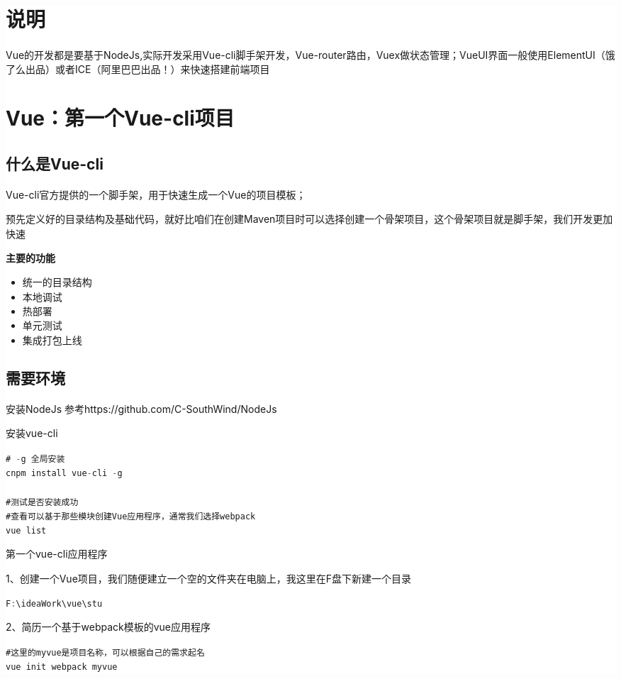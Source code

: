 

# 说明

​		Vue的开发都是要基于NodeJs,实际开发采用Vue-cli脚手架开发，Vue-router路由，Vuex做状态管理；VueUI界面一般使用ElementUI（饿了么出品）或者ICE（阿里巴巴出品！）来快速搭建前端项目





# Vue：第一个Vue-cli项目

## 什么是Vue-cli

Vue-cli官方提供的一个脚手架，用于快速生成一个Vue的项目模板；

​		预先定义好的目录结构及基础代码，就好比咱们在创建Maven项目时可以选择创建一个骨架项目，这个骨架项目就是脚手架，我们开发更加快速

**主要的功能**

- 统一的目录结构
- 本地调试
- 热部署
- 单元测试
- 集成打包上线

## 需要环境

安装NodeJs  参考https://github.com/C-SouthWind/NodeJs

安装vue-cli 

```js
# -g 全局安装
cnpm install vue-cli -g

#测试是否安装成功
#查看可以基于那些模块创建Vue应用程序，通常我们选择webpack
vue list
```

第一个vue-cli应用程序

1、创建一个Vue项目，我们随便建立一个空的文件夹在电脑上，我这里在F盘下新建一个目录

```js
F:\ideaWork\vue\stu
```

2、简历一个基于webpack模板的vue应用程序

```js
#这里的myvue是项目名称，可以根据自己的需求起名
vue init webpack myvue
```
